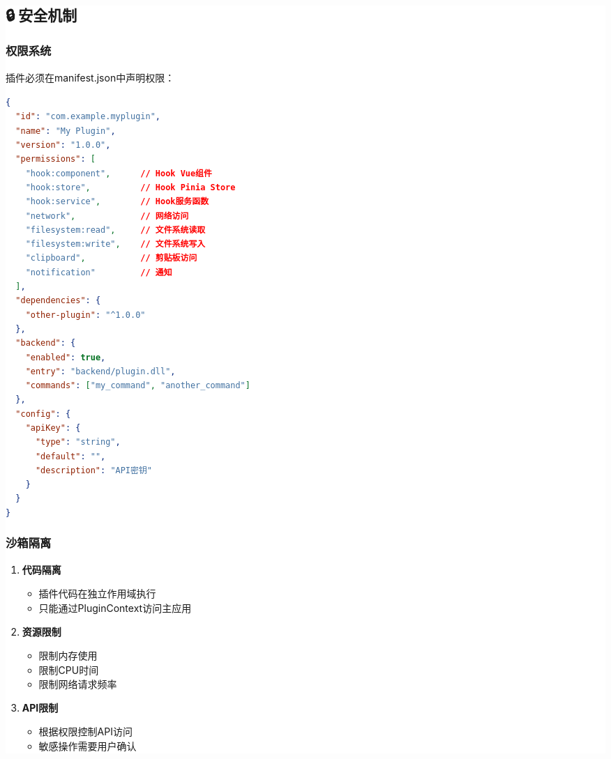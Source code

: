## 🔒 安全机制

### 权限系统

插件必须在manifest.json中声明权限：

```json
{
  "id": "com.example.myplugin",
  "name": "My Plugin",
  "version": "1.0.0",
  "permissions": [
    "hook:component",      // Hook Vue组件
    "hook:store",          // Hook Pinia Store
    "hook:service",        // Hook服务函数
    "network",             // 网络访问
    "filesystem:read",     // 文件系统读取
    "filesystem:write",    // 文件系统写入
    "clipboard",           // 剪贴板访问
    "notification"         // 通知
  ],
  "dependencies": {
    "other-plugin": "^1.0.0"
  },
  "backend": {
    "enabled": true,
    "entry": "backend/plugin.dll",
    "commands": ["my_command", "another_command"]
  },
  "config": {
    "apiKey": {
      "type": "string",
      "default": "",
      "description": "API密钥"
    }
  }
}
```

### 沙箱隔离

1. **代码隔离**
   - 插件代码在独立作用域执行
   - 只能通过PluginContext访问主应用

2. **资源限制**
   - 限制内存使用
   - 限制CPU时间
   - 限制网络请求频率

3. **API限制**
   - 根据权限控制API访问
   - 敏感操作需要用户确认
